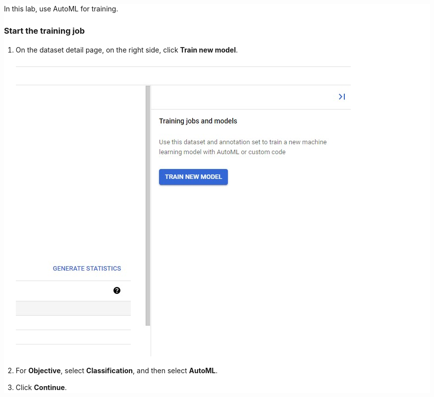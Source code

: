   

In this lab, use AutoML for training.

### Start the training job

1. On the dataset detail page, on the right side, click **Train new model**.

   ![](assets/images/posts/README/10.jpg)

2. For **Objective**, select **Classification**, and then select **AutoML**.

3. Click **Continue**.
